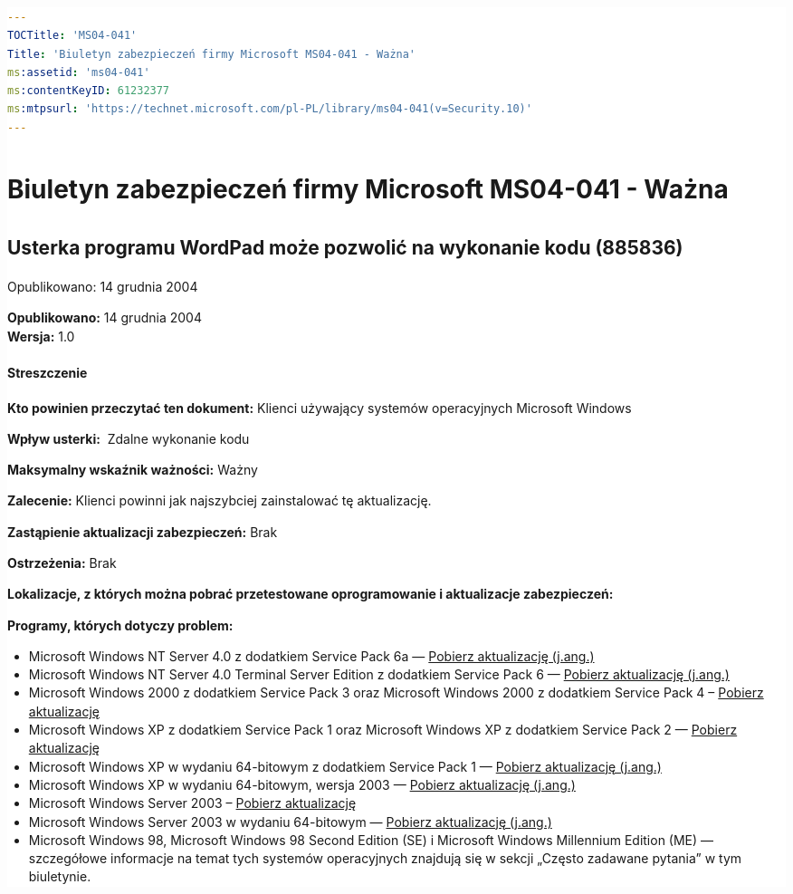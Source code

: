 ```yaml
---
TOCTitle: 'MS04-041'
Title: 'Biuletyn zabezpieczeń firmy Microsoft MS04-041 - Ważna'
ms:assetid: 'ms04-041'
ms:contentKeyID: 61232377
ms:mtpsurl: 'https://technet.microsoft.com/pl-PL/library/ms04-041(v=Security.10)'
---
```



Biuletyn zabezpieczeń firmy Microsoft MS04-041 - Ważna
======================================================

Usterka programu WordPad może pozwolić na wykonanie kodu (885836)
-----------------------------------------------------------------

Opublikowano: 14 grudnia 2004

**Opublikowano:** 14 grudnia 2004  
**Wersja:** 1.0  

#### Streszczenie

**Kto powinien przeczytać ten dokument:** Klienci używający systemów operacyjnych Microsoft Windows

**Wpływ usterki:**  Zdalne wykonanie kodu

**Maksymalny wskaźnik ważności:** Ważny

**Zalecenie:** Klienci powinni jak najszybciej zainstalować tę aktualizację.

**Zastąpienie aktualizacji zabezpieczeń:** Brak

**Ostrzeżenia:** Brak

**Lokalizacje, z których można pobrać przetestowane oprogramowanie i aktualizacje zabezpieczeń:**

**Programy, których dotyczy problem:**

-   Microsoft Windows NT Server 4.0 z dodatkiem Service Pack 6a — [Pobierz aktualizację (j.ang.)](http://www.microsoft.com/downloads/details.aspx?familyid=ac2de442-6c98-4545-8072-2be4064466cd)
-   Microsoft Windows NT Server 4.0 Terminal Server Edition z dodatkiem Service Pack 6 — [Pobierz aktualizację (j.ang.)](http://www.microsoft.com/downloads/details.aspx?familyid=a49cc5e2-1072-4bf6-a7f3-029957ebb1c2)
-   Microsoft Windows 2000 z dodatkiem Service Pack 3 oraz Microsoft Windows 2000 z dodatkiem Service Pack 4 – [Pobierz aktualizację](http://www.microsoft.com/downloads/details.aspx?familyid=c4b9d079-13f0-4e1e-834b-d2077838b9e1&displaylang=pl)
-   Microsoft Windows XP z dodatkiem Service Pack 1 oraz Microsoft Windows XP z dodatkiem Service Pack 2 — [Pobierz aktualizację](http://www.microsoft.com/downloads/details.aspx?familyid=703de7d8-68d9-4a92-8c59-87221f89ef14&displaylang=pl)
-   Microsoft Windows XP w wydaniu 64-bitowym z dodatkiem Service Pack 1 — [Pobierz aktualizację (j.ang.)](http://www.microsoft.com/downloads/details.aspx?familyid=a7a5077b-4bf0-441a-ab43-d6a5e1b698e9)
-   Microsoft Windows XP w wydaniu 64-bitowym, wersja 2003 — [Pobierz aktualizację (j.ang.)](http://www.microsoft.com/downloads/details.aspx?familyid=005930c0-4c3f-4fd3-9e08-d586632c5486)
-   Microsoft Windows Server 2003 – [Pobierz aktualizację](http://www.microsoft.com/downloads/details.aspx?familyid=d1747015-10c8-411f-8c26-773b59008fd8&displaylang=pl)
-   Microsoft Windows Server 2003 w wydaniu 64-bitowym — [Pobierz aktualizację (j.ang.)](http://www.microsoft.com/downloads/details.aspx?familyid=005930c0-4c3f-4fd3-9e08-d586632c5486)
-   Microsoft Windows 98, Microsoft Windows 98 Second Edition (SE) i Microsoft Windows Millennium Edition (ME) — szczegółowe informacje na temat tych systemów operacyjnych znajdują się w sekcji „Często zadawane pytania” w tym biuletynie.
